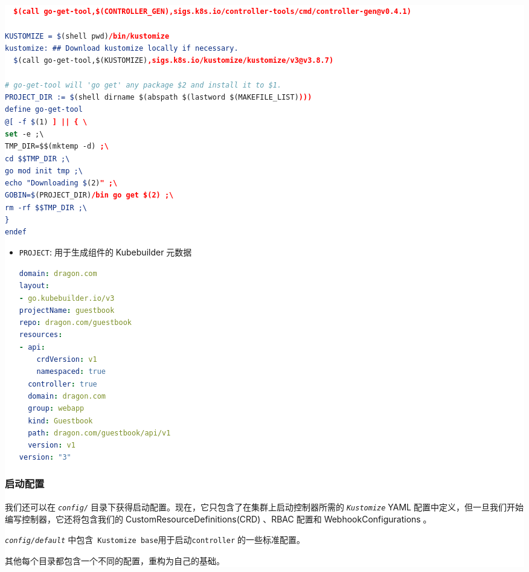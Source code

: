   ```cmake
  	$(call go-get-tool,$(CONTROLLER_GEN),sigs.k8s.io/controller-tools/cmd/controller-gen@v0.4.1)
  
  KUSTOMIZE = $(shell pwd)/bin/kustomize
  kustomize: ## Download kustomize locally if necessary.
  	$(call go-get-tool,$(KUSTOMIZE),sigs.k8s.io/kustomize/kustomize/v3@v3.8.7)
  
  # go-get-tool will 'go get' any package $2 and install it to $1.
  PROJECT_DIR := $(shell dirname $(abspath $(lastword $(MAKEFILE_LIST))))
  define go-get-tool
  @[ -f $(1) ] || { \
  set -e ;\
  TMP_DIR=$$(mktemp -d) ;\
  cd $$TMP_DIR ;\
  go mod init tmp ;\
  echo "Downloading $(2)" ;\
  GOBIN=$(PROJECT_DIR)/bin go get $(2) ;\
  rm -rf $$TMP_DIR ;\
  }
  endef
  ```

  

- `PROJECT`:  用于生成组件的 Kubebuilder 元数据

  ```yaml
  domain: dragon.com
  layout:
  - go.kubebuilder.io/v3
  projectName: guestbook
  repo: dragon.com/guestbook
  resources:
  - api:
      crdVersion: v1
      namespaced: true
    controller: true
    domain: dragon.com
    group: webapp
    kind: Guestbook
    path: dragon.com/guestbook/api/v1
    version: v1
  version: "3"
  
  ```

  

### 启动配置

我们还可以在 *`config/`* 目录下获得启动配置。现在，它只包含了在集群上启动控制器所需的 *`Kustomize`* YAML 配置中定义，但一旦我们开始编写控制器，它还将包含我们的 CustomResourceDefinitions(CRD) 、RBAC 配置和 WebhookConfigurations 。

*`config/default`* 中包含` Kustomize base`用于启动`controller` 的一些标准配置。

其他每个目录都包含一个不同的配置，重构为自己的基础。
